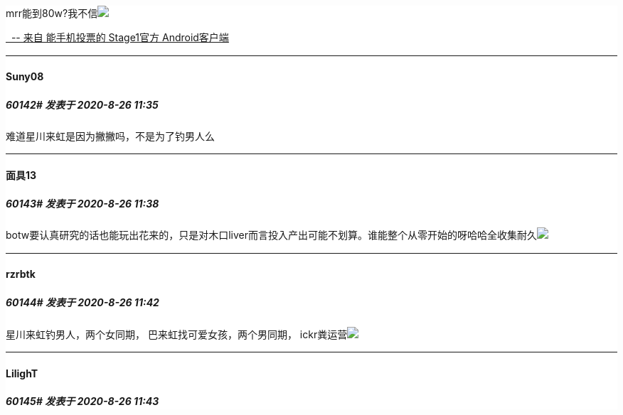 


mrr能到80w?我不信<img src="https://static.saraba1st.com/image/smiley/face2017/067.png" referrerpolicy="no-referrer">

[  -- 来自 能手机投票的 Stage1官方 Android客户端](https://www.coolapk.com/apk/140634)







-----

####  Suny08  
##### 60142#       发表于 2020-8-26 11:35




难道星川来虹是因为撇撇吗，不是为了钓男人么







-----

####  面具13  
##### 60143#       发表于 2020-8-26 11:38




botw要认真研究的话也能玩出花来的，只是对木口liver而言投入产出可能不划算。谁能整个从零开始的呀哈哈全收集耐久<img src="https://static.saraba1st.com/image/smiley/face2017/067.png" referrerpolicy="no-referrer">







-----

####  rzrbtk  
##### 60144#       发表于 2020-8-26 11:42




星川来虹钓男人，两个女同期，
巴来虹找可爱女孩，两个男同期，
ickr粪运营<img src="https://static.saraba1st.com/image/smiley/face2017/127.png" referrerpolicy="no-referrer">







-----

####  LilighT  
##### 60145#       发表于 2020-8-26 11:43
